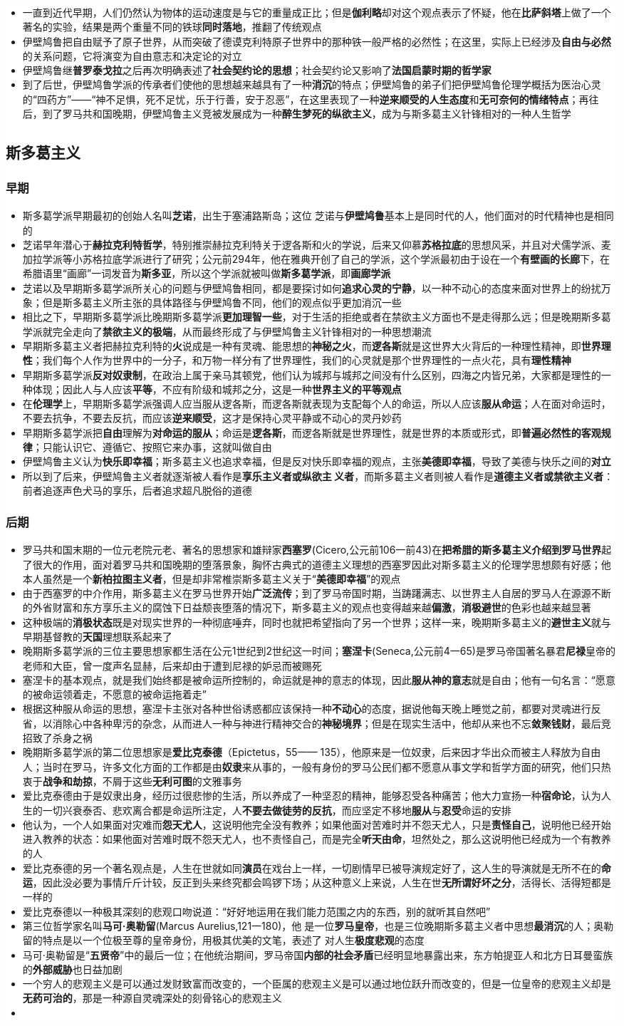   * 一直到近代早期，人们仍然认为物体的运动速度是与它的重量成正比；但是**伽利略**却对这个观点表示了怀疑，他在**比萨斜塔**上做了一个著名的实验，结果是两个重量不同的铁球**同时落地**，推翻了传统观点
  * 伊壁鸠鲁把自由赋予了原子世界，从而突破了德谟克利特原子世界中的那种铁一般严格的必然性；在这里，实际上已经涉及**自由与必然**的关系问题，它将演变为自由意志和决定论的对立
  * 伊壁鸠鲁继**普罗泰戈拉**之后再次明确表述了**社会契约论的思想**；社会契约论又影响了**法国启蒙时期的哲学家**
  * 到了后世，伊壁鸠鲁学派的传承者们使他的思想越来越具有了一种**消沉**的特点；伊壁鸠鲁的弟子们把伊壁鸠鲁伦理学概括为医治心灵的“四药方”——“神不足惧，死不足忧，乐于行善，安于忍恶”，在这里表现了一种**逆来顺受的人生态度**和**无可奈何的情绪特点**；再往后，到了罗马共和国晚期，伊壁鸠鲁主义竞被发展成为一种**醉生梦死的纵欲主义**，成为与斯多葛主义针锋相对的一种人生哲学
## 斯多葛主义
### 早期
* 斯多葛学派早期最初的创始人名叫**芝诺**，出生于塞浦路斯岛；这位
芝诺与**伊壁鸠鲁**基本上是同时代的人，他们面对的时代精神也是相同的
* 芝诺早年潜心于**赫拉克利特哲学**，特别推崇赫拉克利特关于逻各斯和火的学说，后来又仰慕**苏格拉底**的思想风采，并且对犬儒学派、麦加拉学派等小苏格拉底学派进行了研究；公元前294年，他在雅典开创了自己的学派，这个学派最初由于设在一个**有壁画的长廊**下，在希腊语里“画廊”一词发音为**斯多亚**，所以这个学派就被叫做**斯多葛学派**，即**画廊学派**
* 芝诺以及早期斯多葛学派所关心的问题与伊壁鸠鲁相同，都是要探讨如何**追求心灵的宁静**，以一种不动心的态度来面对世界上的纷扰万象；但是斯多葛主义所主张的具体路径与伊壁鸠鲁不同，他们的观点似乎更加消沉一些
* 相比之下，早期斯多葛学派比晚期斯多葛学派**更加理智一些**，对于生活的拒绝或者在禁欲主义方面也不是走得那么远；但是晚期斯多葛学派就完全走向了**禁欲主义的极端**，从而最终形成了与伊壁鸠鲁主义针锋相对的一种思想潮流
* 早期斯多葛主义者把赫拉克利特的**火**说成是一种有灵魂、能思想的**神秘之火**，而**逻各斯**就是这世界大火背后的一种理性精神，即**世界理性**；我们每个人作为世界中的一分子，和万物一样分有了世界理性，我们的心灵就是那个世界理性的一点火花，具有**理性精神**
* 早期斯多葛学派**反对奴隶制**，在政治上属于亲马其顿党，他们认为城邦与城邦之间没有什么区别，四海之内皆兄弟，大家都是理性的一种体现；因此人与人应该**平等**，不应有阶级和城邦之分，这是一种**世界主义的平等观点**
* 在**伦理学**上，早期斯多葛学派强调人应当服从逻各斯，而逻各斯就表现为支配每个人的命运，所以人应该**服从命运**；人在面对命运时，不要去抗争，不要去反抗，而应该**逆来顺受**，这才是保持心灵平静或不动心的灵丹妙药
* 早期斯多葛学派把**自由**理解为**对命运的服从**；命运是**逻各斯**，而逻各斯就是世界理性，就是世界的本质或形式，即**普遍必然性的客观规律**；只能认识它、遵循它、按照它来办事，这就叫做自由
* 伊壁鸠鲁主义认为**快乐即幸福**；斯多葛主义也追求幸福，但是反对快乐即幸福的观点，主张**美德即幸福**，导致了美德与快乐之间的**对立**
* 所以到了后来，伊壁鸠鲁主义者就逐渐被人看作是**享乐主义者或纵欲主
义者**，而斯多葛主义者则被人看作是**道德主义者或禁欲主义者**：前者追逐声色犬马的享乐，后者追求超凡脱俗的道德
### 后期
* 罗马共和国末期的一位元老院元老、著名的思想家和雄辩家**西塞罗**(Cicero,公元前106一前43)在**把希腊的斯多葛主义介绍到罗马世界**起了很大的作用，面对着罗马共和国晚期的堕落景象，胸怀古典式的道德主义理想的西塞罗因此对斯多葛主义的伦理学思想颇有好感；他本人虽然是一个**新柏拉图主义者**，但是却非常椎崇斯多葛主义关于“**美德即幸福**”的观点
* 由于西塞罗的中介作用，斯多葛主义在罗马世界开始**广泛流传**；到了罗马帝国时期，当踌躇满志、以世界主人自居的罗马人在源源不断的外省财富和东方享乐主义的腐蚀下日益颓丧堕落的情况下，斯多葛主义的观点也变得越来越**偏激**，**消极避世**的色彩也越来越显著
* 这种极端的**消极状态**既是对现实世界的一种彻底唾弃，同时也就把希望指向了另一个世界；这样一来，晚期斯多葛主义的**避世主义**就与早期基督教的**天国**理想联系起来了
* 晚期斯多葛学派的三位主要思想家都生活在公元1世纪到2世纪这一时间；**塞涅卡**(Seneca,公元前4一65)是罗马帝国著名暴君**尼禄**皇帝的老师和大臣，曾一度声名显赫，后来却由于遭到尼禄的妒忌而被赐死
* 塞涅卡的基本观点，就是我们始终都是被命运所控制的，命运就是神的意志的体现，因此**服从神的意志**就是自由；他有一句名言：“愿意的被命运领着走，不愿意的被命运拖着走”
* 根据这种服从命运的思想，塞涅卡主张对各种世俗诱惑都应该保持一种**不动心**的态度，据说他每天晚上睡觉之前，都要对灵魂进行反省，以消除心中各种卑污的杂念，从而进人一种与神进行精神交合的**神秘境界**；但是在现实生活中，他却从来也不忘**敛聚钱财**，最后竞招致了杀身之祸
* 晚期斯多葛学派的第二位思想家是**爱比克泰德**（Epictetus，55——
135），他原来是一位奴隶，后来因才华出众而被主人释放为自由人；当时在罗马，许多文化方面的工作都是由**奴隶**来从事的，一般有身份的罗马公民们都不愿意从事文学和哲学方面的研究，他们只热衷于**战争和劫掠**，不屑于这些**无利可图**的文雅事务
* 爱比克泰德由于是奴隶出身，经历过很悲惨的生活，所以养成了一种坚忍的精神，能够忍受各种痛苦；他大力宣扬一种**宿命论**，认为人生的一切兴衰泰否、悲欢离合都是命运所注定，人**不要去做徒劳的反抗**，而应坚定不移地**服从**与**忍受**命运的安排
* 他认为，一个人如果面对灾难而**怨天尤人**，这说明他完全没有教养；如果他面对苦难时并不怨天尤人，只是**责怪自己**，说明他已经开始进入教养的状态：如果他面对苦难时既不怨天尤人，也不责怪自己，而是完全**听天由命**，坦然处之，那么这说明他已经成为一个有教养的人
* 爱比克泰德的另一个著名观点是，人生在世就如同**演员**在戏台上一样，一切剧情早已被导演规定好了，这人生的导演就是无所不在的**命运**，因此没必要为事情斤斤计较，反正到头来终究都会鸣锣下场；从这种意义上来说，人生在世**无所谓好坏之分**，活得长、活得短都是一样的
* 爱比克泰德以一种极其深刻的悲观口吻说道：“好好地运用在我们能力范围之内的东西，别的就听其自然吧”
* 第三位哲学家名叫**马可·奥勒留**(Marcus Aurelius,121一180)，他
是一位**罗马皇帝**，也是三位晚期斯多葛主义者中思想**最消沉**的人；奥勒留的特点是以一个位极至尊的皇帝身份，用极其优美的文笔，表述了
对人生**极度悲观**的态度
* 马可·奥勒留是“**五贤帝**”中的最后一位；在他统治期间，罗马帝国**内部的社会矛盾**已经明显地暴露出来，东方帕提亚人和北方日耳曼蛮族的**外部威胁**也日益加剧
* 一个穷人的悲观主义是可以通过发财致富而改变的，一个臣属的悲观主义是可以通过地位跃升而改变的，但是一位皇帝的悲观主义却是**无药可治的**，那是一种源自灵魂深处的刻骨铭心的悲观主义
* 